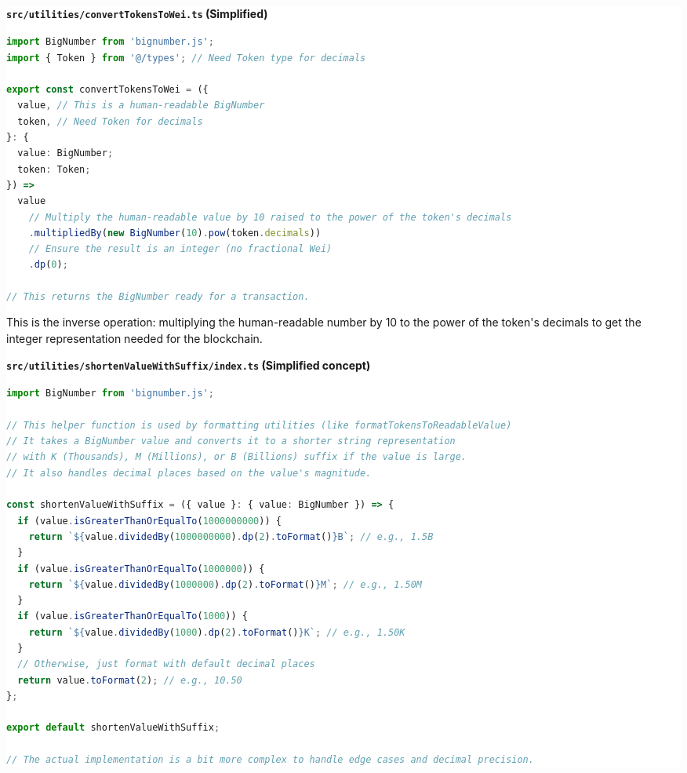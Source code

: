**`src/utilities/convertTokensToWei.ts` (Simplified)**

```typescript
import BigNumber from 'bignumber.js';
import { Token } from '@/types'; // Need Token type for decimals

export const convertTokensToWei = ({
  value, // This is a human-readable BigNumber
  token, // Need Token for decimals
}: {
  value: BigNumber;
  token: Token;
}) =>
  value
    // Multiply the human-readable value by 10 raised to the power of the token's decimals
    .multipliedBy(new BigNumber(10).pow(token.decimals))
    // Ensure the result is an integer (no fractional Wei)
    .dp(0);

// This returns the BigNumber ready for a transaction.
```

This is the inverse operation: multiplying the human-readable number by 10 to the power of the token's decimals to get the integer representation needed for the blockchain.

**`src/utilities/shortenValueWithSuffix/index.ts` (Simplified concept)**

```typescript
import BigNumber from 'bignumber.js';

// This helper function is used by formatting utilities (like formatTokensToReadableValue)
// It takes a BigNumber value and converts it to a shorter string representation
// with K (Thousands), M (Millions), or B (Billions) suffix if the value is large.
// It also handles decimal places based on the value's magnitude.

const shortenValueWithSuffix = ({ value }: { value: BigNumber }) => {
  if (value.isGreaterThanOrEqualTo(1000000000)) {
    return `${value.dividedBy(1000000000).dp(2).toFormat()}B`; // e.g., 1.5B
  }
  if (value.isGreaterThanOrEqualTo(1000000)) {
    return `${value.dividedBy(1000000).dp(2).toFormat()}M`; // e.g., 1.50M
  }
  if (value.isGreaterThanOrEqualTo(1000)) {
    return `${value.dividedBy(1000).dp(2).toFormat()}K`; // e.g., 1.50K
  }
  // Otherwise, just format with default decimal places
  return value.toFormat(2); // e.g., 10.50
};

export default shortenValueWithSuffix;

// The actual implementation is a bit more complex to handle edge cases and decimal precision.
```

